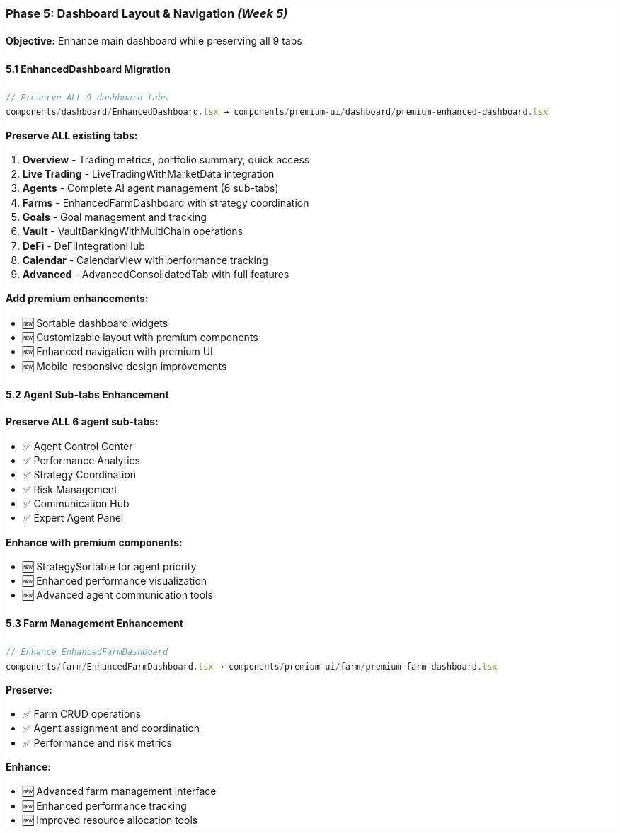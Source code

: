 ### **Phase 5: Dashboard Layout & Navigation** *(Week 5)*
**Objective:** Enhance main dashboard while preserving all 9 tabs

#### **5.1 EnhancedDashboard Migration**
```typescript
// Preserve ALL 9 dashboard tabs
components/dashboard/EnhancedDashboard.tsx → components/premium-ui/dashboard/premium-enhanced-dashboard.tsx
```

**Preserve ALL existing tabs:**
1. **Overview** - Trading metrics, portfolio summary, quick access
2. **Live Trading** - LiveTradingWithMarketData integration  
3. **Agents** - Complete AI agent management (6 sub-tabs)
4. **Farms** - EnhancedFarmDashboard with strategy coordination
5. **Goals** - Goal management and tracking
6. **Vault** - VaultBankingWithMultiChain operations
7. **DeFi** - DeFiIntegrationHub
8. **Calendar** - CalendarView with performance tracking
9. **Advanced** - AdvancedConsolidatedTab with full features

**Add premium enhancements:**
- 🆕 Sortable dashboard widgets
- 🆕 Customizable layout with premium components
- 🆕 Enhanced navigation with premium UI
- 🆕 Mobile-responsive design improvements

#### **5.2 Agent Sub-tabs Enhancement**
**Preserve ALL 6 agent sub-tabs:**
- ✅ Agent Control Center
- ✅ Performance Analytics
- ✅ Strategy Coordination
- ✅ Risk Management
- ✅ Communication Hub
- ✅ Expert Agent Panel

**Enhance with premium components:**
- 🆕 StrategySortable for agent priority
- 🆕 Enhanced performance visualization
- 🆕 Advanced agent communication tools

#### **5.3 Farm Management Enhancement**
```typescript
// Enhance EnhancedFarmDashboard
components/farm/EnhancedFarmDashboard.tsx → components/premium-ui/farm/premium-farm-dashboard.tsx
```
**Preserve:**
- ✅ Farm CRUD operations
- ✅ Agent assignment and coordination
- ✅ Performance and risk metrics

**Enhance:**
- 🆕 Advanced farm management interface
- 🆕 Enhanced performance tracking
- 🆕 Improved resource allocation tools
